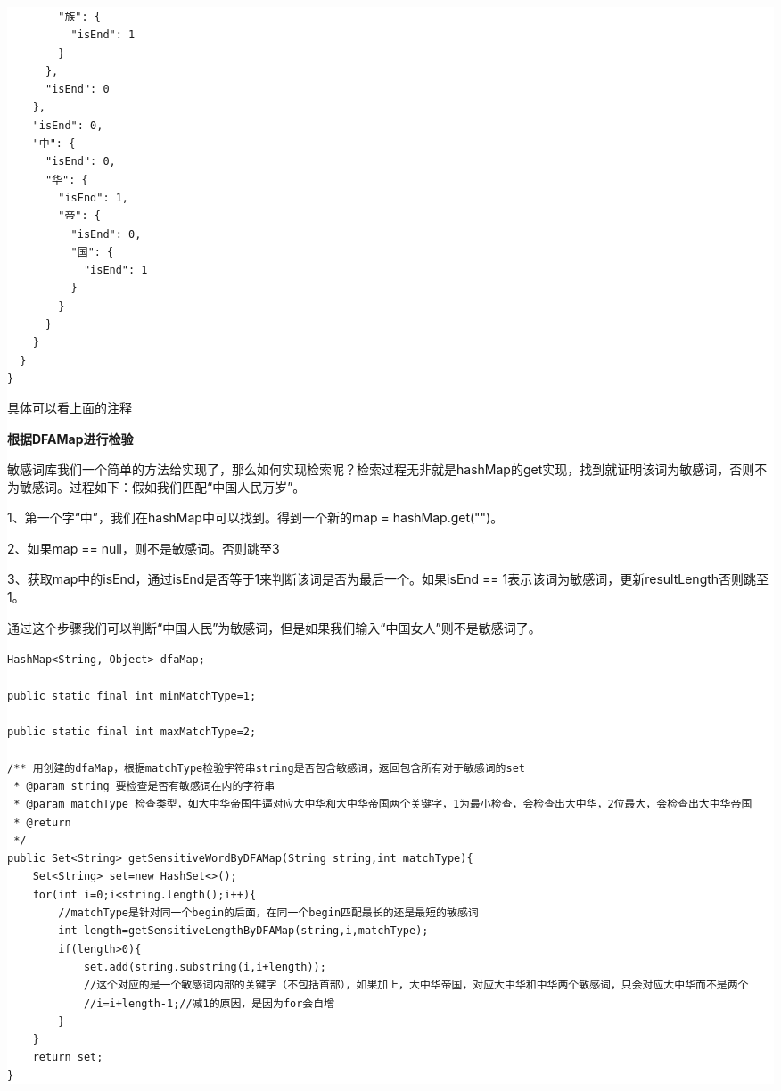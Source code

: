             "族": {
              "isEnd": 1
            }
          },
          "isEnd": 0
        },
        "isEnd": 0,
        "中": {
          "isEnd": 0,
          "华": {
            "isEnd": 1,
            "帝": {
              "isEnd": 0,
              "国": {
                "isEnd": 1
              }
            }
          }
        }
      }
    }

具体可以看上面的注释

**根据DFAMap进行检验**

敏感词库我们一个简单的方法给实现了，那么如何实现检索呢？检索过程无非就是hashMap的get实现，找到就证明该词为敏感词，否则不为敏感词。过程如下：假如我们匹配“中国人民万岁”。

1、第一个字“中”，我们在hashMap中可以找到。得到一个新的map = hashMap.get("")。

2、如果map == null，则不是敏感词。否则跳至3

3、获取map中的isEnd，通过isEnd是否等于1来判断该词是否为最后一个。如果isEnd == 1表示该词为敏感词，更新resultLength否则跳至1。

通过这个步骤我们可以判断“中国人民”为敏感词，但是如果我们输入“中国女人”则不是敏感词了。
 

    HashMap<String, Object> dfaMap;
	
	public static final int minMatchType=1;
	
	public static final int maxMatchType=2;
 
	/** 用创建的dfaMap，根据matchType检验字符串string是否包含敏感词，返回包含所有对于敏感词的set
	 * @param string 要检查是否有敏感词在内的字符串
	 * @param matchType 检查类型，如大中华帝国牛逼对应大中华和大中华帝国两个关键字，1为最小检查，会检查出大中华，2位最大，会检查出大中华帝国	
	 * @return
	 */
	public Set<String> getSensitiveWordByDFAMap(String string,int matchType){
		Set<String> set=new HashSet<>();
		for(int i=0;i<string.length();i++){
			//matchType是针对同一个begin的后面，在同一个begin匹配最长的还是最短的敏感词
			int length=getSensitiveLengthByDFAMap(string,i,matchType);
			if(length>0){
				set.add(string.substring(i,i+length));
				//这个对应的是一个敏感词内部的关键字（不包括首部），如果加上，大中华帝国，对应大中华和中华两个敏感词，只会对应大中华而不是两个
				//i=i+length-1;//减1的原因，是因为for会自增
			}
		}		
		return set;
	}
	